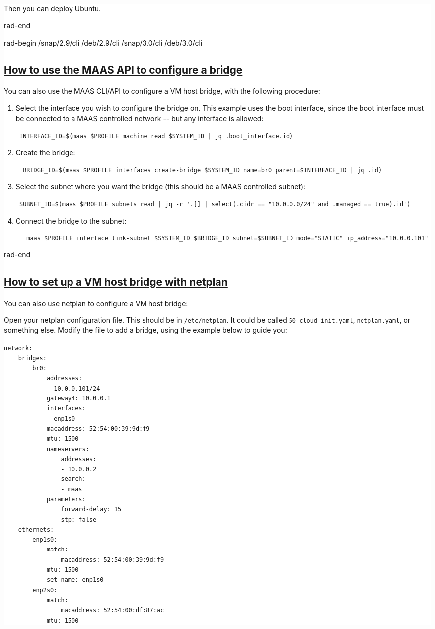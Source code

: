 Then you can deploy Ubuntu.

rad-end

rad-begin   /snap/2.9/cli   /deb/2.9/cli  /snap/3.0/cli /deb/3.0/cli 
<a href="#heading--maas-bridge-cli"><h2 id="heading--maas-bridge-cli">How to use the MAAS API to configure a bridge</h2></a>

You can also use the MAAS CLI/API to configure a VM host bridge, with the following procedure:

1. Select the interface you wish to configure the bridge on. This example uses the boot interface, since the boot interface must be connected to a MAAS controlled network -- but any interface is allowed:

        INTERFACE_ID=$(maas $PROFILE machine read $SYSTEM_ID | jq .boot_interface.id)

2. Create the bridge:

         BRIDGE_ID=$(maas $PROFILE interfaces create-bridge $SYSTEM_ID name=br0 parent=$INTERFACE_ID | jq .id)

3. Select the subnet where you want the bridge (this should be a MAAS controlled subnet):

        SUBNET_ID=$(maas $PROFILE subnets read | jq -r '.[] | select(.cidr == "10.0.0.0/24" and .managed == true).id')

4. Connect the bridge to the subnet:

          maas $PROFILE interface link-subnet $SYSTEM_ID $BRIDGE_ID subnet=$SUBNET_ID mode="STATIC" ip_address="10.0.0.101"

rad-end

<a href="#heading--maas-bridge-netplan"><h2 id="heading--maas-bridge-netplan">How to set up a VM host bridge with netplan</h2></a>

You can also use netplan to configure a VM host bridge:

Open your netplan configuration file.  This should be in `/etc/netplan`.  It could be called `50-cloud-init.yaml`, `netplan.yaml`, or something else.  Modify the file to add a bridge, using the example below to guide you:

```nohighlight
network:
    bridges:
        br0:
            addresses:
            - 10.0.0.101/24
            gateway4: 10.0.0.1
            interfaces:
            - enp1s0
            macaddress: 52:54:00:39:9d:f9
            mtu: 1500
            nameservers:
                addresses:
                - 10.0.0.2
                search:
                - maas
            parameters:
                forward-delay: 15
                stp: false
    ethernets:
        enp1s0:
            match:
                macaddress: 52:54:00:39:9d:f9
            mtu: 1500
            set-name: enp1s0
        enp2s0:
            match:
                macaddress: 52:54:00:df:87:ac
            mtu: 1500
```